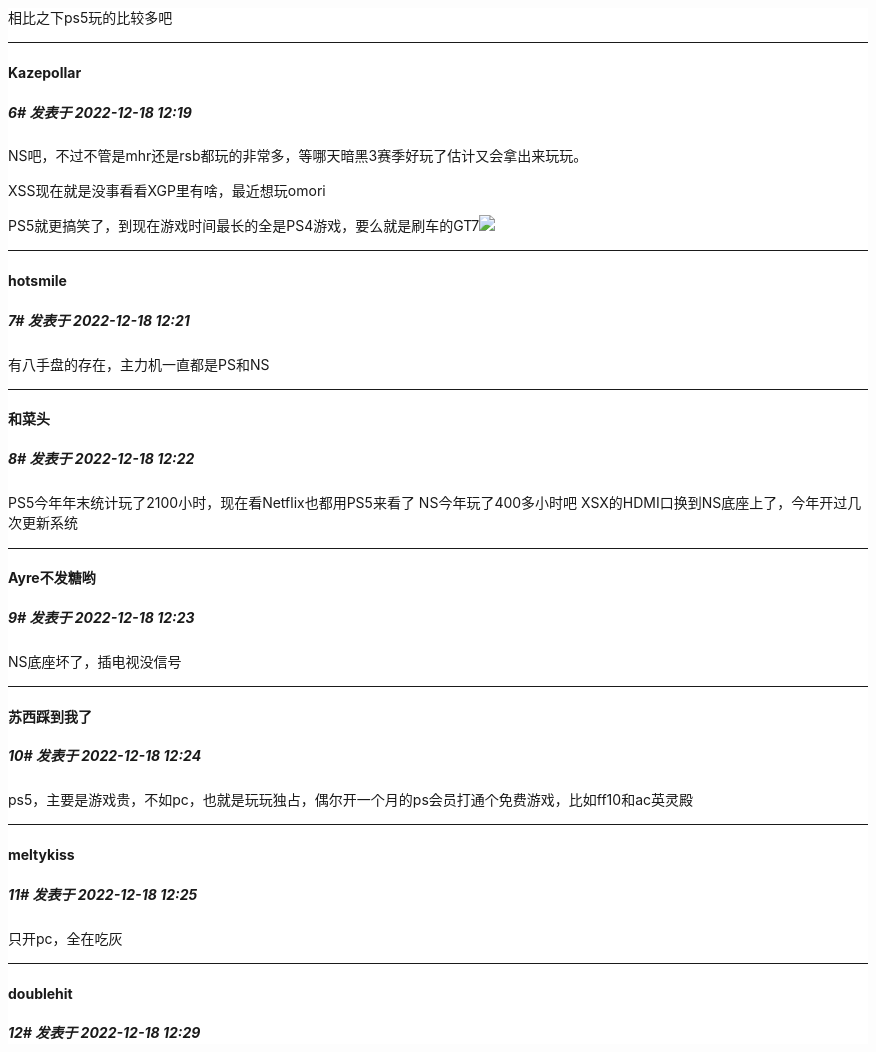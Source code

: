 相比之下ps5玩的比较多吧

*****

####  Kazepollar  
##### 6#       发表于 2022-12-18 12:19

NS吧，不过不管是mhr还是rsb都玩的非常多，等哪天暗黑3赛季好玩了估计又会拿出来玩玩。

XSS现在就是没事看看XGP里有啥，最近想玩omori

PS5就更搞笑了，到现在游戏时间最长的全是PS4游戏，要么就是刷车的GT7<img src="https://static.saraba1st.com/image/smiley/face2017/050.png" referrerpolicy="no-referrer">

*****

####  hotsmile  
##### 7#       发表于 2022-12-18 12:21

有八手盘的存在，主力机一直都是PS和NS

*****

####  和菜头  
##### 8#       发表于 2022-12-18 12:22

PS5今年年末统计玩了2100小时，现在看Netflix也都用PS5来看了
NS今年玩了400多小时吧
XSX的HDMI口换到NS底座上了，今年开过几次更新系统

*****

####  Ayre不发糖哟  
##### 9#       发表于 2022-12-18 12:23

NS底座坏了，插电视没信号

*****

####  苏西踩到我了  
##### 10#       发表于 2022-12-18 12:24

ps5，主要是游戏贵，不如pc，也就是玩玩独占，偶尔开一个月的ps会员打通个免费游戏，比如ff10和ac英灵殿

*****

####  meltykiss  
##### 11#       发表于 2022-12-18 12:25

只开pc，全在吃灰

*****

####  doublehit  
##### 12#       发表于 2022-12-18 12:29
